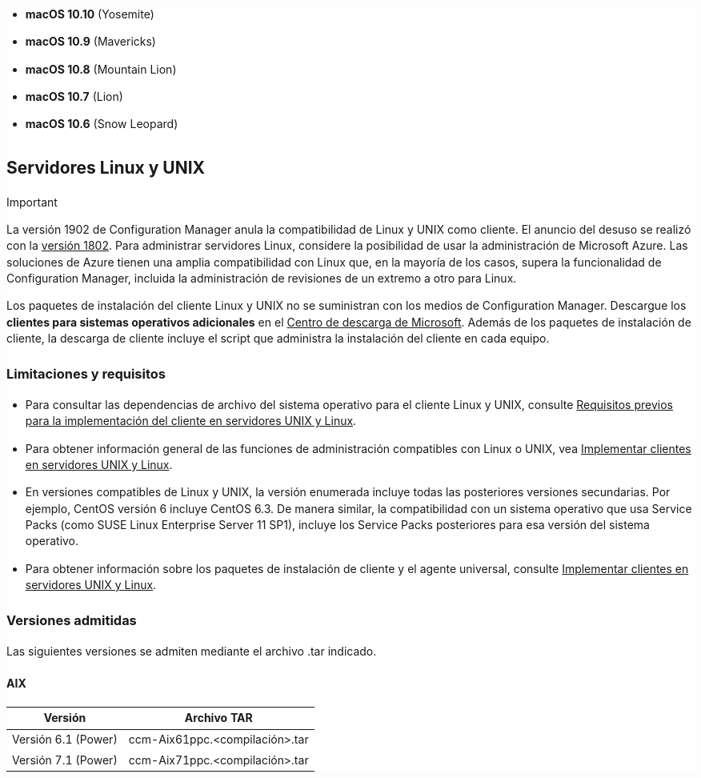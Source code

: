 - **macOS 10.10** (Yosemite)  

- **macOS 10.9** (Mavericks)

- **macOS 10.8** (Mountain Lion)

- **macOS 10.7** (Lion)

- **macOS 10.6** (Snow Leopard)


## <a name="linux-and-unix-servers"></a>Servidores Linux y UNIX  

> [!Important]  
> La versión 1902 de Configuration Manager anula la compatibilidad de Linux y UNIX como cliente. El anuncio del desuso se realizó con la [versión 1802](/sccm/core/plan-design/changes/whats-new-in-version-1802#deprecation-announcement-for-linux-and-unix-client-support). Para administrar servidores Linux, considere la posibilidad de usar la administración de Microsoft Azure. Las soluciones de Azure tienen una amplia compatibilidad con Linux que, en la mayoría de los casos, supera la funcionalidad de Configuration Manager, incluida la administración de revisiones de un extremo a otro para Linux.

Los paquetes de instalación del cliente Linux y UNIX no se suministran con los medios de Configuration Manager. Descargue los **clientes para sistemas operativos adicionales** en el [Centro de descarga de Microsoft](https://go.microsoft.com/fwlink/?LinkID=525184). Además de los paquetes de instalación de cliente, la descarga de cliente incluye el script que administra la instalación del cliente en cada equipo.  

### <a name="requirements-and-limitations"></a>Limitaciones y requisitos

- Para consultar las dependencias de archivo del sistema operativo para el cliente Linux y UNIX, consulte [Requisitos previos para la implementación del cliente en servidores UNIX y Linux](/sccm/core/clients/deploy/plan/planning-for-client-deployment-to-linux-and-unix-computers#BKMK_ClientDeployPrereqforLnU).  

- Para obtener información general de las funciones de administración compatibles con Linux o UNIX, vea [Implementar clientes en servidores UNIX y Linux](/sccm/core/clients/deploy/deploy-clients-to-unix-and-linux-servers).  

- En versiones compatibles de Linux y UNIX, la versión enumerada incluye todas las posteriores versiones secundarias. Por ejemplo, CentOS versión 6 incluye CentOS 6.3. De manera similar, la compatibilidad con un sistema operativo que usa Service Packs (como SUSE Linux Enterprise Server 11 SP1), incluye los Service Packs posteriores para esa versión del sistema operativo.  

- Para obtener información sobre los paquetes de instalación de cliente y el agente universal, consulte [Implementar clientes en servidores UNIX y Linux](/sccm/core/clients/deploy/deploy-clients-to-unix-and-linux-servers).  

### <a name="supported-versions"></a>Versiones admitidas

Las siguientes versiones se admiten mediante el archivo .tar indicado.  

#### <a name="aix"></a>AIX  

|Versión|Archivo TAR|  
|-|-|  
|Versión 6.1 (Power)|ccm-Aix61ppc.&lt;compilación\>.tar|  
|Versión 7.1 (Power)|ccm-Aix71ppc.&lt;compilación\>.tar|  
